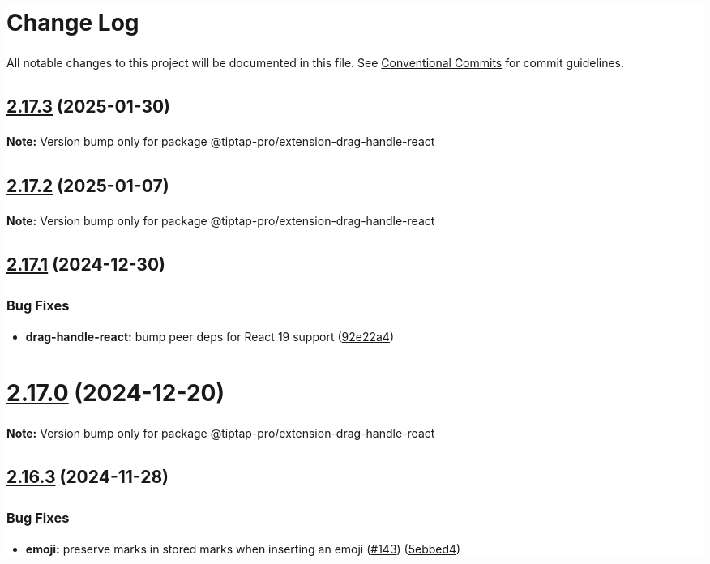# Change Log

All notable changes to this project will be documented in this file.
See [Conventional Commits](https://conventionalcommits.org) for commit guidelines.

## [2.17.3](https://github.com/ueberdosis/tiptap-pro/compare/v2.17.2...v2.17.3) (2025-01-30)

**Note:** Version bump only for package @tiptap-pro/extension-drag-handle-react





## [2.17.2](https://github.com/ueberdosis/tiptap-pro/compare/v2.17.1...v2.17.2) (2025-01-07)

**Note:** Version bump only for package @tiptap-pro/extension-drag-handle-react





## [2.17.1](https://github.com/ueberdosis/tiptap-pro/compare/v2.17.0...v2.17.1) (2024-12-30)


### Bug Fixes

* **drag-handle-react:** bump peer deps for React 19 support ([92e22a4](https://github.com/ueberdosis/tiptap-pro/commit/92e22a49710b7c07898b11df21577daa0642fde9))





# [2.17.0](https://github.com/ueberdosis/tiptap-pro/compare/v2.16.5-beta.2...v2.17.0) (2024-12-20)

**Note:** Version bump only for package @tiptap-pro/extension-drag-handle-react





## [2.16.3](https://github.com/ueberdosis/tiptap-pro/compare/v2.16.2...v2.16.3) (2024-11-28)


### Bug Fixes

* **emoji:** preserve marks in stored marks when inserting an emoji ([#143](https://github.com/ueberdosis/tiptap-pro/issues/143)) ([5ebbed4](https://github.com/ueberdosis/tiptap-pro/commit/5ebbed4ffa46643350fb52f12985770acbae37a8))


